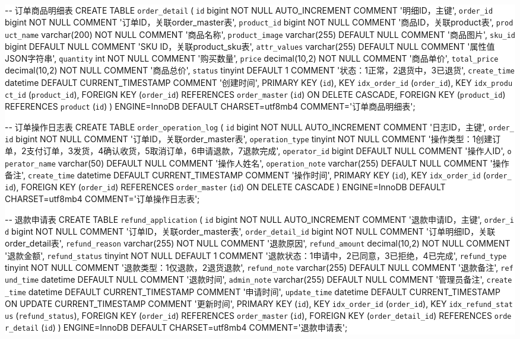 -- 订单商品明细表
CREATE TABLE `order_detail` (
  `id` bigint NOT NULL AUTO_INCREMENT COMMENT '明细ID，主键',
  `order_id` bigint NOT NULL COMMENT '订单ID，关联order_master表',
  `product_id` bigint NOT NULL COMMENT '商品ID，关联product表',
  `product_name` varchar(200) NOT NULL COMMENT '商品名称',
  `product_image` varchar(255) DEFAULT NULL COMMENT '商品图片',
  `sku_id` bigint DEFAULT NULL COMMENT 'SKU ID，关联product_sku表',
  `attr_values` varchar(255) DEFAULT NULL COMMENT '属性值JSON字符串',
  `quantity` int NOT NULL COMMENT '购买数量',
  `price` decimal(10,2) NOT NULL COMMENT '商品单价',
  `total_price` decimal(10,2) NOT NULL COMMENT '商品总价',
  `status` tinyint DEFAULT 1 COMMENT '状态：1正常，2退货中，3已退货',
  `create_time` datetime DEFAULT CURRENT_TIMESTAMP COMMENT '创建时间',
  PRIMARY KEY (`id`),
  KEY `idx_order_id` (`order_id`),
  KEY `idx_product_id` (`product_id`),
  FOREIGN KEY (`order_id`) REFERENCES `order_master` (`id`) ON DELETE CASCADE,
  FOREIGN KEY (`product_id`) REFERENCES `product` (`id`)
) ENGINE=InnoDB DEFAULT CHARSET=utf8mb4 COMMENT='订单商品明细表';

-- 订单操作日志表
CREATE TABLE `order_operation_log` (
  `id` bigint NOT NULL AUTO_INCREMENT COMMENT '日志ID，主键',
  `order_id` bigint NOT NULL COMMENT '订单ID，关联order_master表',
  `operation_type` tinyint NOT NULL COMMENT '操作类型：1创建订单，2支付订单，3发货，4确认收货，5取消订单，6申请退款，7退款完成',
  `operator_id` bigint DEFAULT NULL COMMENT '操作人ID',
  `operator_name` varchar(50) DEFAULT NULL COMMENT '操作人姓名',
  `operation_note` varchar(255) DEFAULT NULL COMMENT '操作备注',
  `create_time` datetime DEFAULT CURRENT_TIMESTAMP COMMENT '操作时间',
  PRIMARY KEY (`id`),
  KEY `idx_order_id` (`order_id`),
  FOREIGN KEY (`order_id`) REFERENCES `order_master` (`id`) ON DELETE CASCADE
) ENGINE=InnoDB DEFAULT CHARSET=utf8mb4 COMMENT='订单操作日志表';

-- 退款申请表
CREATE TABLE `refund_application` (
  `id` bigint NOT NULL AUTO_INCREMENT COMMENT '退款申请ID，主键',
  `order_id` bigint NOT NULL COMMENT '订单ID，关联order_master表',
  `order_detail_id` bigint NOT NULL COMMENT '订单明细ID，关联order_detail表',
  `refund_reason` varchar(255) NOT NULL COMMENT '退款原因',
  `refund_amount` decimal(10,2) NOT NULL COMMENT '退款金额',
  `refund_status` tinyint NOT NULL DEFAULT 1 COMMENT '退款状态：1申请中，2已同意，3已拒绝，4已完成',
  `refund_type` tinyint NOT NULL COMMENT '退款类型：1仅退款，2退货退款',
  `refund_note` varchar(255) DEFAULT NULL COMMENT '退款备注',
  `refund_time` datetime DEFAULT NULL COMMENT '退款时间',
  `admin_note` varchar(255) DEFAULT NULL COMMENT '管理员备注',
  `create_time` datetime DEFAULT CURRENT_TIMESTAMP COMMENT '申请时间',
  `update_time` datetime DEFAULT CURRENT_TIMESTAMP ON UPDATE CURRENT_TIMESTAMP COMMENT '更新时间',
  PRIMARY KEY (`id`),
  KEY `idx_order_id` (`order_id`),
  KEY `idx_refund_status` (`refund_status`),
  FOREIGN KEY (`order_id`) REFERENCES `order_master` (`id`),
  FOREIGN KEY (`order_detail_id`) REFERENCES `order_detail` (`id`)
) ENGINE=InnoDB DEFAULT CHARSET=utf8mb4 COMMENT='退款申请表';

